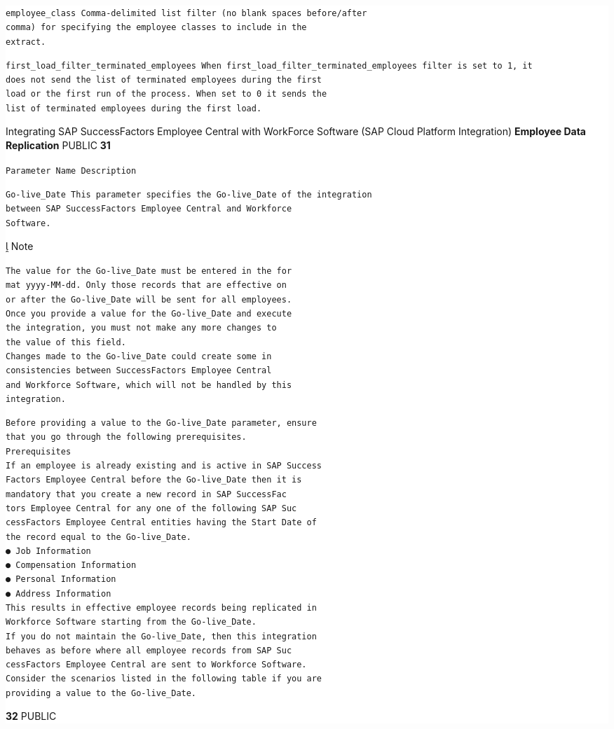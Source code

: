 ```
employee_class Comma-delimited list filter (no blank spaces before/after
comma) for specifying the employee classes to include in the
extract.
```
```
first_load_filter_terminated_employees When first_load_filter_terminated_employees filter is set to 1, it
does not send the list of terminated employees during the first
load or the first run of the process. When set to 0 it sends the
list of terminated employees during the first load.
```
Integrating SAP SuccessFactors Employee Central with WorkForce Software (SAP Cloud
Platform Integration)
**Employee Data Replication** PUBLIC **31**


```
Parameter Name Description
```
```
Go-live_Date This parameter specifies the Go-live_Date of the integration
between SAP SuccessFactors Employee Central and Workforce
Software.
```
 Note

```
The value for the Go-live_Date must be entered in the for­
mat yyyy-MM-dd. Only those records that are effective on
or after the Go-live_Date will be sent for all employees.
Once you provide a value for the Go-live_Date and execute
the integration, you must not make any more changes to
the value of this field.
Changes made to the Go-live_Date could create some in­
consistencies between SuccessFactors Employee Central
and Workforce Software, which will not be handled by this
integration.
```
```
Before providing a value to the Go-live_Date parameter, ensure
that you go through the following prerequisites.
Prerequisites
If an employee is already existing and is active in SAP Success­
Factors Employee Central before the Go-live_Date then it is
mandatory that you create a new record in SAP SuccessFac­
tors Employee Central for any one of the following SAP Suc­
cessFactors Employee Central entities having the Start Date of
the record equal to the Go-live_Date.
● Job Information
● Compensation Information
● Personal Information
● Address Information
This results in effective employee records being replicated in
Workforce Software starting from the Go-live_Date.
If you do not maintain the Go-live_Date, then this integration
behaves as before where all employee records from SAP Suc­
cessFactors Employee Central are sent to Workforce Software.
Consider the scenarios listed in the following table if you are
providing a value to the Go-live_Date.
```
**32** PUBLIC
